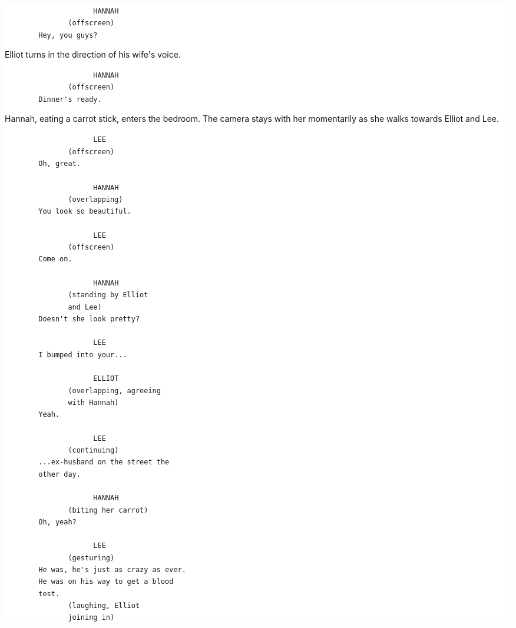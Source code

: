                          HANNAH
                   (offscreen)
            Hey, you guys?

Elliot turns in the direction of his wife's voice.

                         HANNAH
                   (offscreen)
            Dinner's ready.

Hannah, eating a carrot stick, enters the bedroom.  The
camera stays with her momentarily as she walks towards
Elliot and Lee.

                         LEE
                   (offscreen)
            Oh, great.

                         HANNAH
                   (overlapping)
            You look so beautiful.

                         LEE
                   (offscreen)
            Come on.

                         HANNAH
                   (standing by Elliot
                   and Lee)
            Doesn't she look pretty?

                         LEE
            I bumped into your...

                         ELLIOT
                   (overlapping, agreeing
                   with Hannah)
            Yeah.

                         LEE
                   (continuing)
            ...ex-husband on the street the
            other day.

                         HANNAH
                   (biting her carrot)
            Oh, yeah?

                         LEE
                   (gesturing)
            He was, he's just as crazy as ever.
            He was on his way to get a blood
            test.
                   (laughing, Elliot
                   joining in)

